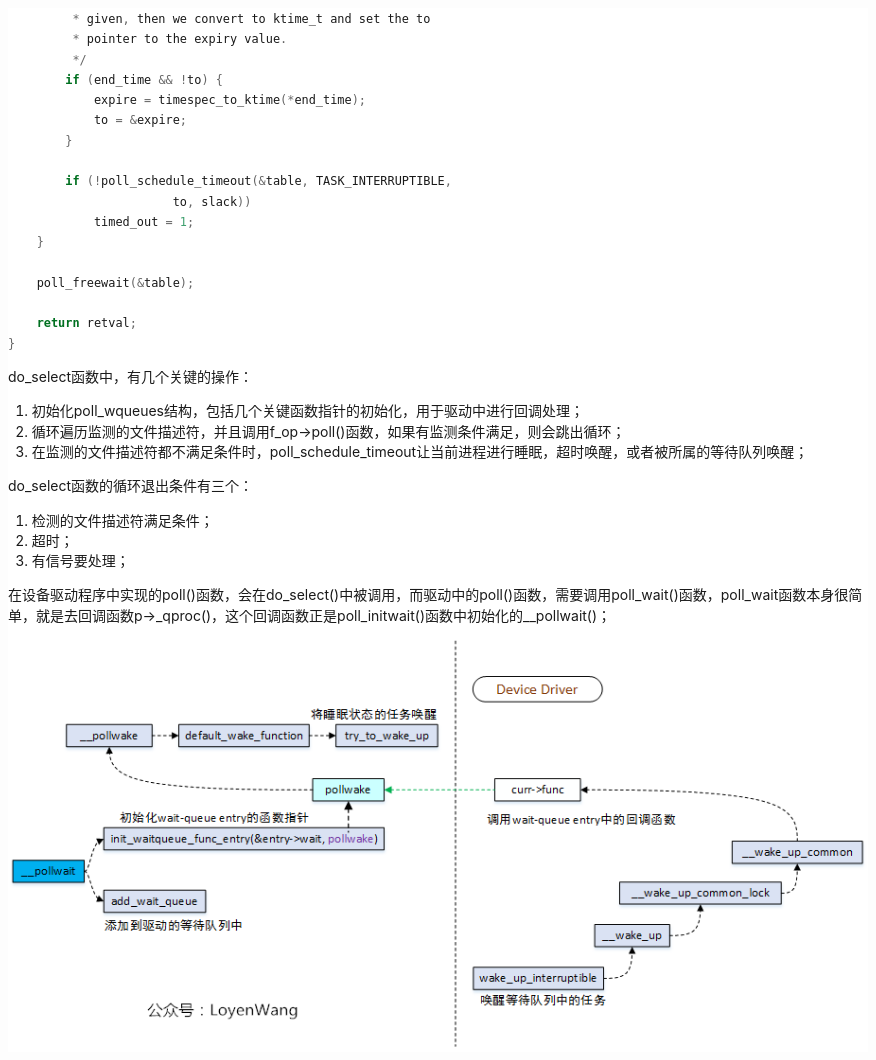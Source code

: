 ```c
		 * given, then we convert to ktime_t and set the to
		 * pointer to the expiry value.
		 */
		if (end_time && !to) {
			expire = timespec_to_ktime(*end_time);
			to = &expire;
		}

		if (!poll_schedule_timeout(&table, TASK_INTERRUPTIBLE,
					   to, slack))
			timed_out = 1;
	}

	poll_freewait(&table);

	return retval;
}

```
do_select函数中，有几个关键的操作：

1. 初始化poll_wqueues结构，包括几个关键函数指针的初始化，用于驱动中进行回调处理；
2. 循环遍历监测的文件描述符，并且调用f_op->poll()函数，如果有监测条件满足，则会跳出循环；
3. 在监测的文件描述符都不满足条件时，poll_schedule_timeout让当前进程进行睡眠，超时唤醒，或者被所属的等待队列唤醒；

do_select函数的循环退出条件有三个：

1. 检测的文件描述符满足条件；
2. 超时；
3. 有信号要处理；

在设备驱动程序中实现的poll()函数，会在do_select()中被调用，而驱动中的poll()函数，需要调用poll_wait()函数，poll_wait函数本身很简单，就是去回调函数p->_qproc()，这个回调函数正是poll_initwait()函数中初始化的__pollwait()；

![select_pollwait](/images/kernel/select_pollwait.png)

